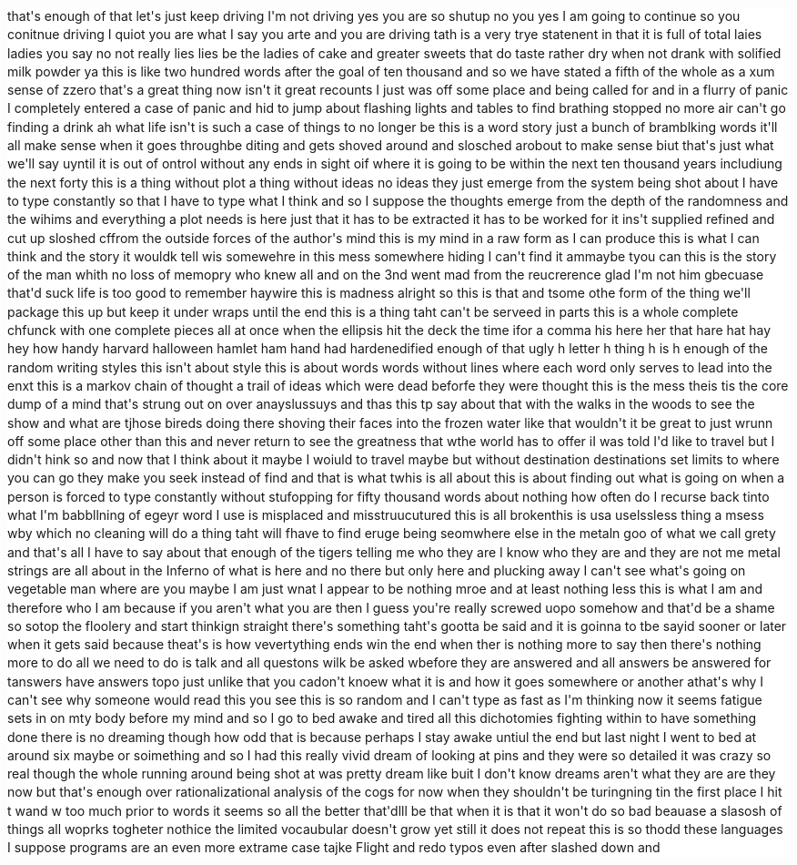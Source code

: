 that's enough of that let's just keep driving I'm not driving yes you are so shutup no you yes I am going to continue so you conitnue driving I quiot you are what I say you arte and you are driving tath is a very trye statenent in that it is full of total laies ladies you say no not really lies lies be the ladies of cake and greater sweets that do taste rather dry when not drank with solified milk powder ya this is like two hundred words after the goal of ten thousand and so we have stated a fifth of the whole as a xum sense of zzero that's a great thing now isn't it great recounts I just was off some place and being called for and in a flurry of panic I completely entered a case of panic and hid to jump about flashing lights and tables to find brathing stopped no more air can't go finding a drink ah what life isn't is such a case of things to no longer be this is a word story just a bunch of bramblking words it'll all make sense when it goes throughbe diting and gets shoved around and slosched arobout to make sense biut that's just what we'll say uyntil it is out of ontrol without any ends in sight oif where it is going to be within the next ten thousand years includiung the next forty this is a thing without plot a thing without ideas no ideas they just emerge from the system being shot about I have to type constantly so that I have to type what I think and so I suppose the thoughts emerge from the depth of the randomness and the wihims and everything a plot needs is here just that it has to be extracted it has to be worked for it ins't supplied refined and cut up sloshed cffrom the outside forces of the author's mind this is my mind in a raw form as I can produce this is what I can think and the story it wouldk tell wis somewehre in this mess somewhere hiding I can't find it ammaybe tyou can this is the story of the man whith no loss of memopry who knew all and on the 3nd went mad from the reucrerence glad I'm not him gbecuase that'd suck life is too good to remember haywire this is madness alright so this is that and tsome othe form of the thing we'll package this up but keep it under wraps until the end this is a thing taht can't be serveed in parts this is a whole complete chfunck with one complete pieces all at once when the ellipsis hit the deck the time ifor a comma his here her that hare hat hay hey how handy harvard halloween hamlet ham hand had hardenedified enough of that ugly h letter h thing h is h enough of the random writing styles this isn't about style this is about words words without lines where each word only serves to lead into the enxt this is a markov chain of thought a trail of ideas which were dead beforfe they were thought this is the mess theis tis the core dump of a mind that's strung out on over anayslussuys and thas this tp say about that with the walks in the woods to see the show and what are tjhose bireds doing there shoving their faces into the frozen water like that wouldn't it be great to just wrunn off some place other than this and never return to see the greatness that wthe world has to offer iI was told I'd like to travel but I didn't hink so and now that I think about it maybe I woiuld to travel maybe but without destination destinations set limits to where you can go they make you seek instead of find and that is what twhis is all about this is about finding out what is going on when a person is forced to type constantly without stufopping for fifty thousand words about nothing how often do I recurse back tinto what I'm babbllning of egeyr word I use is misplaced and misstruucutured this is all brokenthis is usa uselssless thing a msess wby which no cleaning will do a thing taht will fhave to find eruge being seomwhere else in the metaln goo of what we call grety and that's all I have to say about that enough of the tigers telling me who they are I know who they are and they are not me metal strings are all about in the Inferno of what is here and no there but only here and plucking away I can't see what's going on vegetable man where are you maybe I am just wnat I appear to be nothing mroe and at least nothing less this is what I am and therefore who I am because if you aren't what you are then I guess you're really screwed uopo somehow and that'd be a shame so sotop the floolery and start thinkign straight there's something taht's gootta be said and it is goinna to tbe sayid sooner or later when it gets said because theat's is how vevertything ends win the end when ther is nothing more to say then there's nothing more to do all we need to do is talk and all questons wilk be asked wbefore they are answered and all answers be answered for tanswers have answers topo just unlike that you cadon't knoew what it is and how it goes somewhere or another athat's why I can't see why someone would read this you see this is so random and I can't type as fast as I'm thinking now it seems fatigue sets in on mty body before my mind and so I go to bed awake and tired all this dichotomies fighting within to have something done there is no dreaming though how odd that is because perhaps I stay awake untiul the end but last night I went to bed at around six maybe or soimething and so I had this really vivid dream of looking at pins and they were so detailed it was crazy so real though the whole running around being shot at was pretty dream like buit I don't know dreams aren't what they are are they now but that's enough over rationalizational analysis of the cogs for now when they shouldn't be turingning tin the first place I hit t wand w too much prior to words it seems so all the better that'dlll be that when it is that it won't do so bad beauase a slasosh of things all woprks togheter nothice the limited vocaubular doesn't grow yet still it does not repeat this is so thodd these languages I suppose programs are an even more extrame case tajke Flight and redo typos even after slashed down and